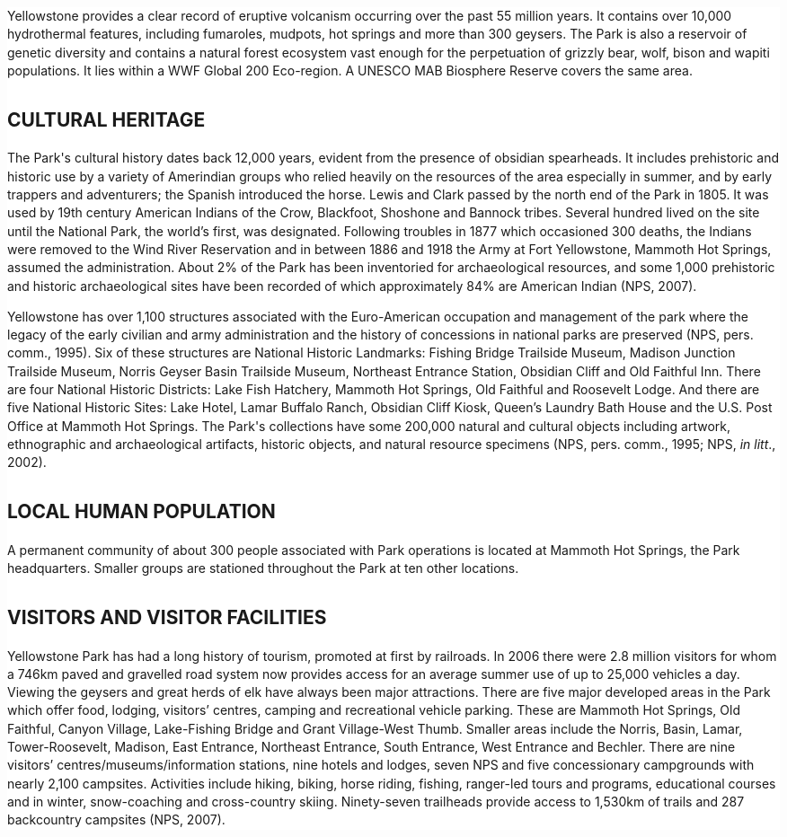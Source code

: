 Yellowstone provides a clear record of eruptive volcanism occurring over the past 55 million years. It contains over 10,000 hydrothermal features, including fumaroles, mudpots, hot springs and more than 300 geysers. The Park is also a reservoir of genetic diversity and contains a natural forest ecosystem vast enough for the perpetuation of grizzly bear, wolf, bison and wapiti populations. It lies within a WWF Global 200 Eco-region. A UNESCO MAB Biosphere Reserve covers the same area.

CULTURAL HERITAGE
-----------------

The Park's cultural history dates back 12,000 years, evident from the presence of obsidian spearheads. It includes prehistoric and historic use by a variety of Amerindian groups who relied heavily on the resources of the area especially in summer, and by early trappers and adventurers; the Spanish introduced the horse. Lewis and Clark passed by the north end of the Park in 1805. It was used by 19th century American Indians of the Crow, Blackfoot, Shoshone and Bannock tribes. Several hundred lived on the site until the National Park, the world’s first, was designated. Following troubles in 1877 which occasioned 300 deaths, the Indians were removed to the Wind River Reservation and in between 1886 and 1918 the Army at Fort Yellowstone, Mammoth Hot Springs, assumed the administration. About 2% of the Park has been inventoried for archaeological resources, and some 1,000 prehistoric and historic archaeological sites have been recorded of which approximately 84% are American Indian (NPS, 2007).

Yellowstone has over 1,100 structures associated with the Euro-American occupation and management of the park where the legacy of the early civilian and army administration and the history of concessions in national parks are preserved (NPS, pers. comm., 1995). Six of these structures are National Historic Landmarks: Fishing Bridge Trailside Museum, Madison Junction Trailside Museum, Norris Geyser Basin Trailside Museum, Northeast Entrance Station, Obsidian Cliff and Old Faithful Inn. There are four National Historic Districts: Lake Fish Hatchery, Mammoth Hot Springs, Old Faithful and Roosevelt Lodge. And there are five National Historic Sites: Lake Hotel, Lamar Buffalo Ranch, Obsidian Cliff Kiosk, Queen’s Laundry Bath House and the U.S. Post Office at Mammoth Hot Springs. The Park's collections have some 200,000 natural and cultural objects including artwork, ethnographic and archaeological artifacts, historic objects, and natural resource specimens (NPS, pers. comm., 1995; NPS, *in litt*., 2002).

LOCAL HUMAN POPULATION 
-----------------------

A permanent community of about 300 people associated with Park operations is located at Mammoth Hot Springs, the Park headquarters. Smaller groups are stationed throughout the Park at ten other locations.

VISITORS AND VISITOR FACILITIES
-------------------------------

Yellowstone Park has had a long history of tourism, promoted at first by railroads. In 2006 there were 2.8 million visitors for whom a 746km paved and gravelled road system now provides access for an average summer use of up to 25,000 vehicles a day. Viewing the geysers and great herds of elk have always been major attractions. There are five major developed areas in the Park which offer food, lodging, visitors’ centres, camping and recreational vehicle parking. These are Mammoth Hot Springs, Old Faithful, Canyon Village, Lake-Fishing Bridge and Grant Village-West Thumb. Smaller areas include the Norris, Basin, Lamar, Tower-Roosevelt, Madison, East Entrance, Northeast Entrance, South Entrance, West Entrance and Bechler. There are nine visitors’ centres/museums/information stations, nine hotels and lodges, seven NPS and five concessionary campgrounds with nearly 2,100 campsites. Activities include hiking, biking, horse riding, fishing, ranger-led tours and programs, educational courses and in winter, snow-coaching and cross-country skiing. Ninety-seven trailheads provide access to 1,530km of trails and 287 backcountry campsites (NPS, 2007).

